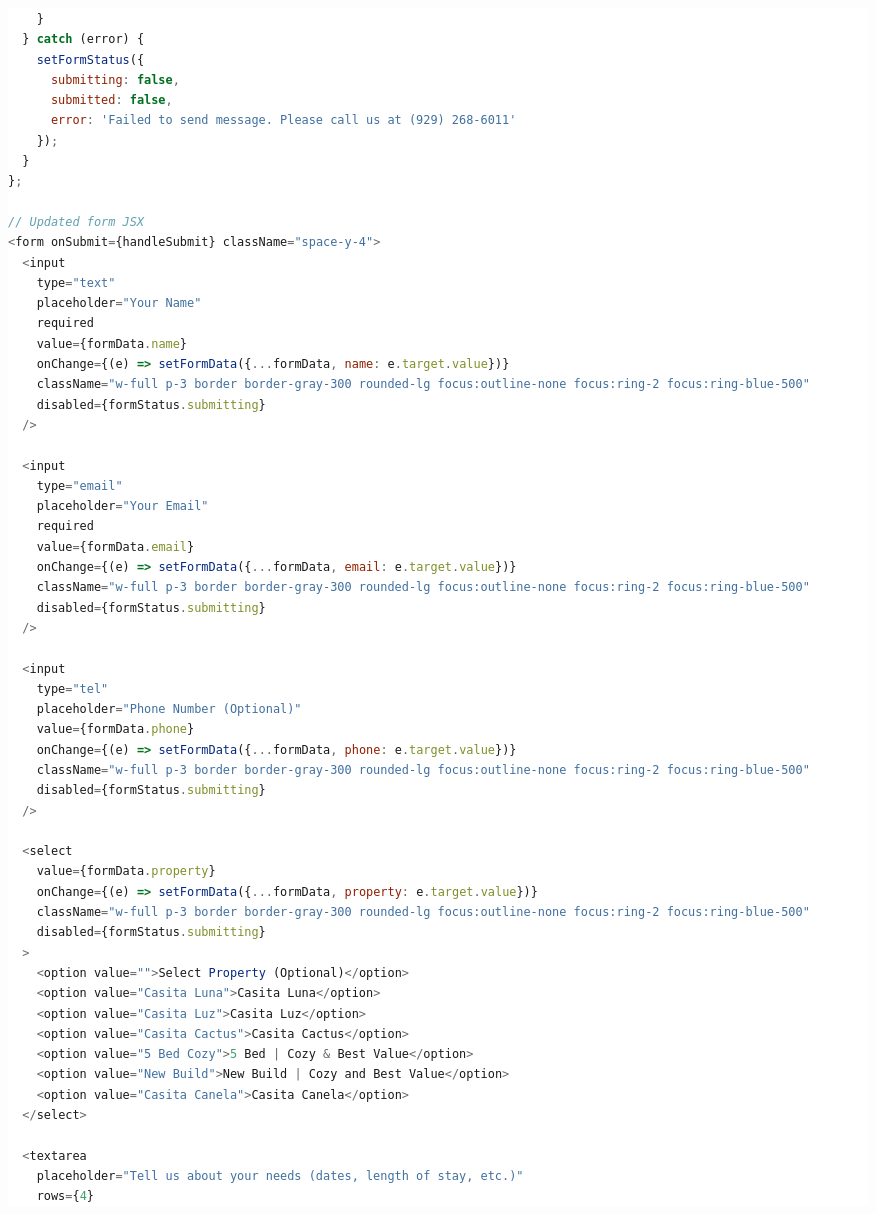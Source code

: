 ```javascript
    }
  } catch (error) {
    setFormStatus({ 
      submitting: false, 
      submitted: false, 
      error: 'Failed to send message. Please call us at (929) 268-6011' 
    });
  }
};

// Updated form JSX
<form onSubmit={handleSubmit} className="space-y-4">
  <input 
    type="text" 
    placeholder="Your Name"
    required
    value={formData.name}
    onChange={(e) => setFormData({...formData, name: e.target.value})}
    className="w-full p-3 border border-gray-300 rounded-lg focus:outline-none focus:ring-2 focus:ring-blue-500"
    disabled={formStatus.submitting}
  />
  
  <input 
    type="email" 
    placeholder="Your Email"
    required
    value={formData.email}
    onChange={(e) => setFormData({...formData, email: e.target.value})}
    className="w-full p-3 border border-gray-300 rounded-lg focus:outline-none focus:ring-2 focus:ring-blue-500"
    disabled={formStatus.submitting}
  />
  
  <input 
    type="tel" 
    placeholder="Phone Number (Optional)"
    value={formData.phone}
    onChange={(e) => setFormData({...formData, phone: e.target.value})}
    className="w-full p-3 border border-gray-300 rounded-lg focus:outline-none focus:ring-2 focus:ring-blue-500"
    disabled={formStatus.submitting}
  />
  
  <select
    value={formData.property}
    onChange={(e) => setFormData({...formData, property: e.target.value})}
    className="w-full p-3 border border-gray-300 rounded-lg focus:outline-none focus:ring-2 focus:ring-blue-500"
    disabled={formStatus.submitting}
  >
    <option value="">Select Property (Optional)</option>
    <option value="Casita Luna">Casita Luna</option>
    <option value="Casita Luz">Casita Luz</option>
    <option value="Casita Cactus">Casita Cactus</option>
    <option value="5 Bed Cozy">5 Bed | Cozy & Best Value</option>
    <option value="New Build">New Build | Cozy and Best Value</option>
    <option value="Casita Canela">Casita Canela</option>
  </select>
  
  <textarea 
    placeholder="Tell us about your needs (dates, length of stay, etc.)"
    rows={4}
```